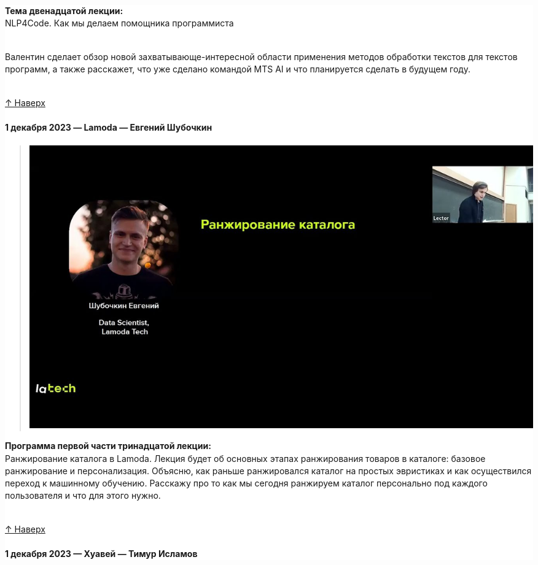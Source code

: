 **Тема двенадцатой лекции:**<br>
NLP4Code. Как мы делаем помощника программиста<br><br>

Валентин сделает обзор новой захватывающе-интересной области применения методов обработки текстов для текстов программ, а также расскажет, что уже сделано командой MTS AI и что планируется сделать в будущем году.<br><br>

[↑ Наверх](#23lections)

#### <a id="23lection13_1">1 декабря 2023 — Lamoda — Евгений Шубочкин</a>

> [![](/aiinir/23_13_1.jpg)](https://youtu.be/u4s5VU7E3MQ)

**Программа первой части тринадцатой лекции:**<br>
Ранжирование каталога в Lamoda. Лекция будет об основных этапах ранжирования товаров в каталоге: базовое ранжирование и персонализация. Объясню, как раньше ранжировался каталог на простых эвристиках и как осуществился переход к машинному обучению. Расскажу про то как мы сегодня ранжируем каталог персонально под каждого пользователя и что для этого нужно.<br><br>

[↑ Наверх](#23lections)

#### <a id="23lection13_2">1 декабря 2023 — Хуавей — Тимур Исламов</a>
